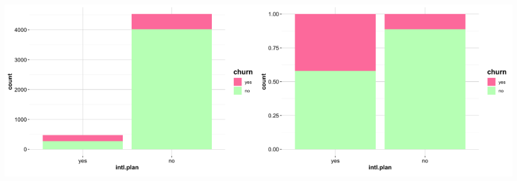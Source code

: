 <img src="4_Exploratory_Data_Analysis_files/figure-html/unnamed-chunk-5-1.png" width="50%" /><img src="4_Exploratory_Data_Analysis_files/figure-html/unnamed-chunk-5-2.png" width="50%" />
